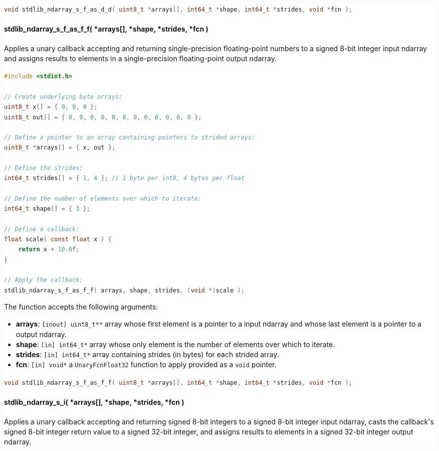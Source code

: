 ```c
void stdlib_ndarray_s_f_as_d_d( uint8_t *arrays[], int64_t *shape, int64_t *strides, void *fcn );
```

#### stdlib_ndarray_s_f_as_f_f( \*arrays[], \*shape, \*strides, \*fcn )

Applies a unary callback accepting and returning single-precision floating-point numbers to a signed 8-bit integer input ndarray and assigns results to elements in a single-precision floating-point output ndarray.

```c
#include <stdint.h>

// Create underlying byte arrays:
uint8_t x[] = { 0, 0, 0 };
uint8_t out[] = { 0, 0, 0, 0, 0, 0, 0, 0, 0, 0, 0, 0 };

// Define a pointer to an array containing pointers to strided arrays:
uint8_t *arrays[] = { x, out };

// Define the strides:
int64_t strides[] = { 1, 4 }; // 1 byte per int8, 4 bytes per float

// Define the number of elements over which to iterate:
int64_t shape[] = { 3 };

// Define a callback:
float scale( const float x ) {
    return x + 10.0f;
}

// Apply the callback:
stdlib_ndarray_s_f_as_f_f( arrays, shape, strides, (void *)scale );
```

The function accepts the following arguments:

-   **arrays**: `[inout] uint8_t**` array whose first element is a pointer to a input ndarray and whose last element is a pointer to a output ndarray.
-   **shape**: `[in] int64_t*` array whose only element is the number of elements over which to iterate.
-   **strides**: `[in] int64_t*` array containing strides (in bytes) for each strided array.
-   **fcn**: `[in] void*` a `UnaryFcnFloat32` function to apply provided as a `void` pointer.

```c
void stdlib_ndarray_s_f_as_f_f( uint8_t *arrays[], int64_t *shape, int64_t *strides, void *fcn );
```

#### stdlib_ndarray_s_i( \*arrays[], \*shape, \*strides, \*fcn )

Applies a unary callback accepting and returning signed 8-bit integers to a signed 8-bit integer input ndarray, casts the callback's signed 8-bit integer return value to a signed 32-bit integer, and assigns results to elements in a signed 32-bit integer output ndarray.
